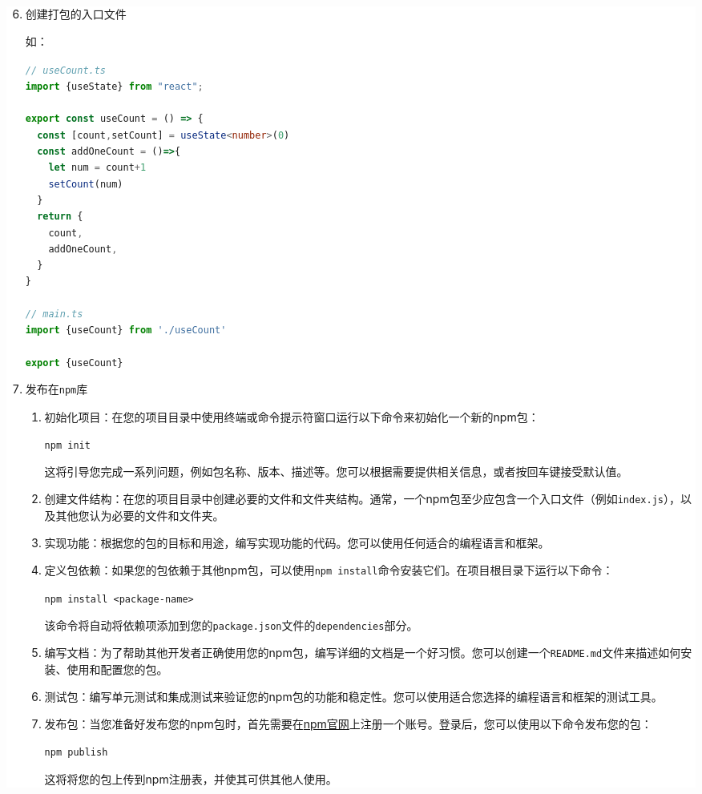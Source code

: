 6. 创建打包的入口文件

   如：

   ```ts
   // useCount.ts
   import {useState} from "react";
   
   export const useCount = () => {
     const [count,setCount] = useState<number>(0)
     const addOneCount = ()=>{
       let num = count+1
       setCount(num)
     }
     return {
       count,
       addOneCount,
     }
   }
   
   // main.ts
   import {useCount} from './useCount'
   
   export {useCount}
   ```

7. 发布在`npm`库

   1. 初始化项目：在您的项目目录中使用终端或命令提示符窗口运行以下命令来初始化一个新的npm包：

      ```
      npm init
      ```

      这将引导您完成一系列问题，例如包名称、版本、描述等。您可以根据需要提供相关信息，或者按回车键接受默认值。

   2. 创建文件结构：在您的项目目录中创建必要的文件和文件夹结构。通常，一个npm包至少应包含一个入口文件（例如`index.js`），以及其他您认为必要的文件和文件夹。

   3. 实现功能：根据您的包的目标和用途，编写实现功能的代码。您可以使用任何适合的编程语言和框架。

   4. 定义包依赖：如果您的包依赖于其他npm包，可以使用`npm install`命令安装它们。在项目根目录下运行以下命令：

      ```
      npm install <package-name>
      ```

      该命令将自动将依赖项添加到您的`package.json`文件的`dependencies`部分。

   5. 编写文档：为了帮助其他开发者正确使用您的npm包，编写详细的文档是一个好习惯。您可以创建一个`README.md`文件来描述如何安装、使用和配置您的包。

   6. 测试包：编写单元测试和集成测试来验证您的npm包的功能和稳定性。您可以使用适合您选择的编程语言和框架的测试工具。

   7. 发布包：当您准备好发布您的npm包时，首先需要在[npm官网](https://www.npmjs.com/)上注册一个账号。登录后，您可以使用以下命令发布您的包：

      ```
      npm publish
      ```

      这将将您的包上传到npm注册表，并使其可供其他人使用。
